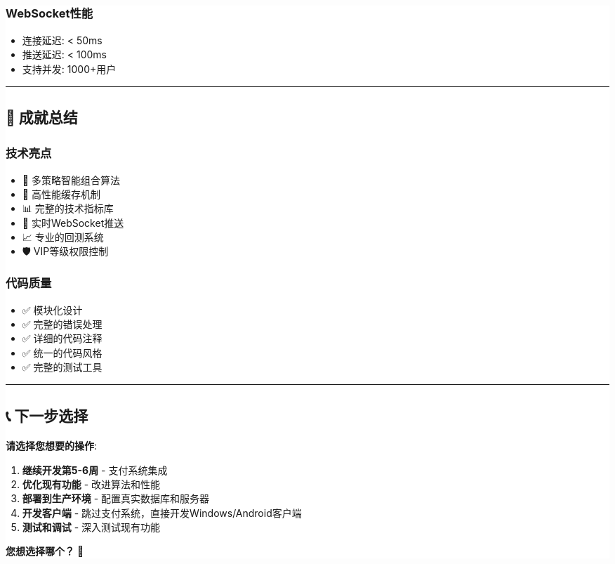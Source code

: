 ### WebSocket性能
- 连接延迟: < 50ms
- 推送延迟: < 100ms
- 支持并发: 1000+用户

---

## 🎉 成就总结

### 技术亮点
- 🎯 多策略智能组合算法
- 🚀 高性能缓存机制
- 📊 完整的技术指标库
- 🔄 实时WebSocket推送
- 📈 专业的回测系统
- 🛡️ VIP等级权限控制

### 代码质量
- ✅ 模块化设计
- ✅ 完整的错误处理
- ✅ 详细的代码注释
- ✅ 统一的代码风格
- ✅ 完整的测试工具

---

## 📞 下一步选择

**请选择您想要的操作**:

1. **继续开发第5-6周** - 支付系统集成
2. **优化现有功能** - 改进算法和性能
3. **部署到生产环境** - 配置真实数据库和服务器
4. **开发客户端** - 跳过支付系统，直接开发Windows/Android客户端
5. **测试和调试** - 深入测试现有功能

**您想选择哪个？** 🚀


